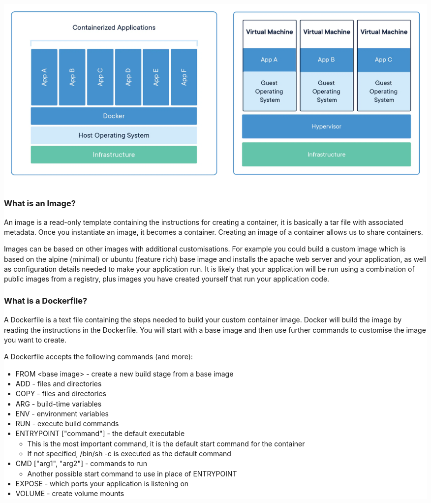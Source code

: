 ![Containers vs VMs](./Containers%20vs%20VMs.png)

### What is an Image?
An image is a read-only template containing the instructions for creating a container, it is basically a tar file with associated metadata. Once you instantiate an image, it becomes a container. Creating an image of a container allows us to share containers. 

Images can be based on other images with additional customisations. For example you could build a custom image which is based on the alpine (minimal) or ubuntu (feature rich) base image and installs the apache web server and your application, as well as configuration details needed to make your application run. It is likely that your application will be run using a combination of public images from a registry, plus images you have created yourself that run your application code.

### What is a Dockerfile?
A Dockerfile is a text file containing the steps needed to build your custom container image. Docker will build the image by reading the instructions in the Dockerfile. You will start with a base image and then use further commands to customise the image you want to create.

A Dockerfile accepts the following commands (and more):
- FROM \<base image\> - create a new build stage from a base image
- ADD - files and directories
- COPY - files and directories
- ARG - build-time variables
- ENV - environment variables
- RUN - execute build commands
- ENTRYPOINT ["command"] - the default executable
    - This is the most important command, it is the default start command for the container
    - If not specified, /bin/sh -c is executed as the default command
- CMD ["arg1", "arg2"] - commands to run
    - Another possible start command to use in place of ENTRYPOINT
- EXPOSE - which ports your application is listening on
- VOLUME - create volume mounts
